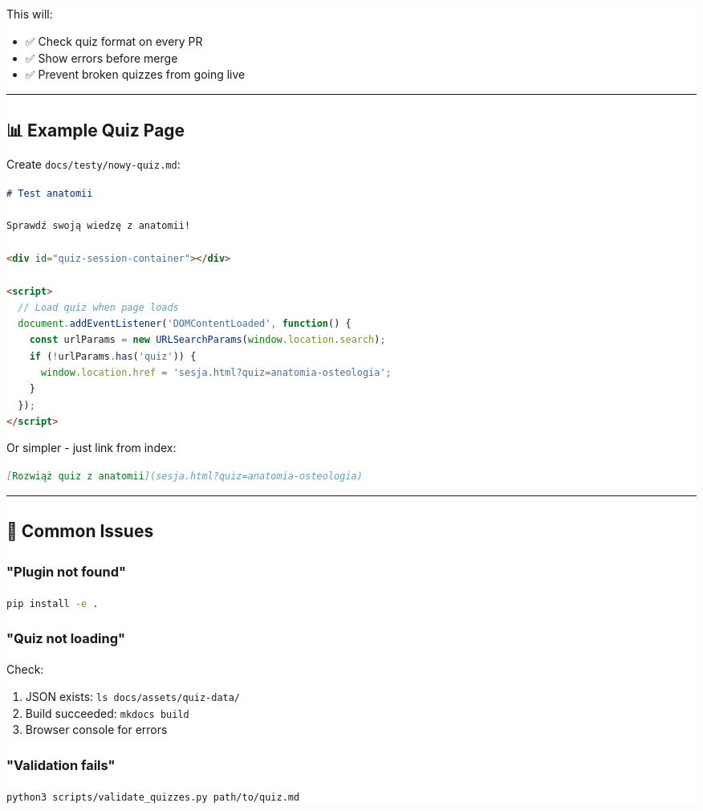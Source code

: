 This will:
- ✅ Check quiz format on every PR
- ✅ Show errors before merge
- ✅ Prevent broken quizzes from going live

---

## 📊 Example Quiz Page

Create `docs/testy/nowy-quiz.md`:

```markdown
# Test anatomii

Sprawdź swoją wiedzę z anatomii!

<div id="quiz-session-container"></div>

<script>
  // Load quiz when page loads
  document.addEventListener('DOMContentLoaded', function() {
    const urlParams = new URLSearchParams(window.location.search);
    if (!urlParams.has('quiz')) {
      window.location.href = 'sesja.html?quiz=anatomia-osteologia';
    }
  });
</script>
```

Or simpler - just link from index:
```markdown
[Rozwiąż quiz z anatomii](sesja.html?quiz=anatomia-osteologia)
```

---

## 🐛 Common Issues

### "Plugin not found"
```bash
pip install -e .
```

### "Quiz not loading"
Check:
1. JSON exists: `ls docs/assets/quiz-data/`
2. Build succeeded: `mkdocs build`
3. Browser console for errors

### "Validation fails"
```bash
python3 scripts/validate_quizzes.py path/to/quiz.md
```
